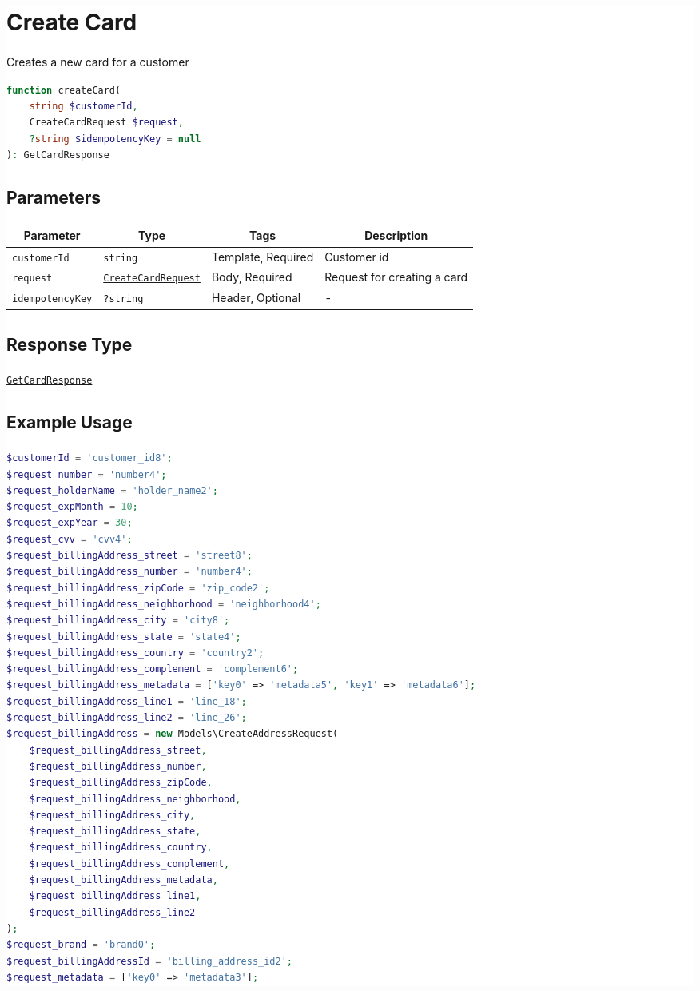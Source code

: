 
# Create Card

Creates a new card for a customer

```php
function createCard(
    string $customerId,
    CreateCardRequest $request,
    ?string $idempotencyKey = null
): GetCardResponse
```

## Parameters

| Parameter | Type | Tags | Description |
|  --- | --- | --- | --- |
| `customerId` | `string` | Template, Required | Customer id |
| `request` | [`CreateCardRequest`](../../doc/models/create-card-request.md) | Body, Required | Request for creating a card |
| `idempotencyKey` | `?string` | Header, Optional | - |

## Response Type

[`GetCardResponse`](../../doc/models/get-card-response.md)

## Example Usage

```php
$customerId = 'customer_id8';
$request_number = 'number4';
$request_holderName = 'holder_name2';
$request_expMonth = 10;
$request_expYear = 30;
$request_cvv = 'cvv4';
$request_billingAddress_street = 'street8';
$request_billingAddress_number = 'number4';
$request_billingAddress_zipCode = 'zip_code2';
$request_billingAddress_neighborhood = 'neighborhood4';
$request_billingAddress_city = 'city8';
$request_billingAddress_state = 'state4';
$request_billingAddress_country = 'country2';
$request_billingAddress_complement = 'complement6';
$request_billingAddress_metadata = ['key0' => 'metadata5', 'key1' => 'metadata6'];
$request_billingAddress_line1 = 'line_18';
$request_billingAddress_line2 = 'line_26';
$request_billingAddress = new Models\CreateAddressRequest(
    $request_billingAddress_street,
    $request_billingAddress_number,
    $request_billingAddress_zipCode,
    $request_billingAddress_neighborhood,
    $request_billingAddress_city,
    $request_billingAddress_state,
    $request_billingAddress_country,
    $request_billingAddress_complement,
    $request_billingAddress_metadata,
    $request_billingAddress_line1,
    $request_billingAddress_line2
);
$request_brand = 'brand0';
$request_billingAddressId = 'billing_address_id2';
$request_metadata = ['key0' => 'metadata3'];
```